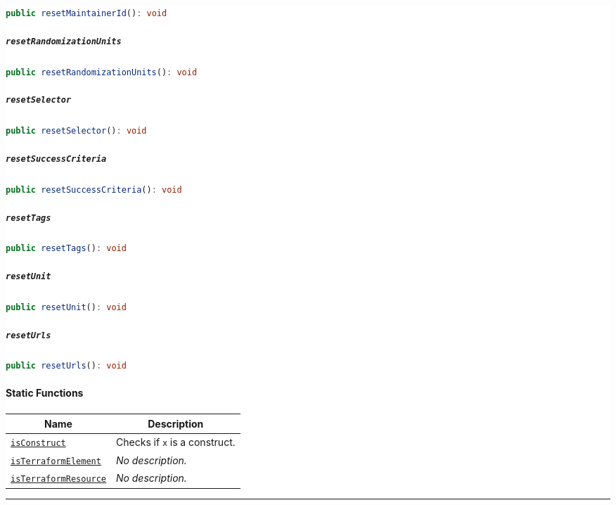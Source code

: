 ```typescript
public resetMaintainerId(): void
```

##### `resetRandomizationUnits` <a name="resetRandomizationUnits" id="@cdktf/provider-launchdarkly.metric.Metric.resetRandomizationUnits"></a>

```typescript
public resetRandomizationUnits(): void
```

##### `resetSelector` <a name="resetSelector" id="@cdktf/provider-launchdarkly.metric.Metric.resetSelector"></a>

```typescript
public resetSelector(): void
```

##### `resetSuccessCriteria` <a name="resetSuccessCriteria" id="@cdktf/provider-launchdarkly.metric.Metric.resetSuccessCriteria"></a>

```typescript
public resetSuccessCriteria(): void
```

##### `resetTags` <a name="resetTags" id="@cdktf/provider-launchdarkly.metric.Metric.resetTags"></a>

```typescript
public resetTags(): void
```

##### `resetUnit` <a name="resetUnit" id="@cdktf/provider-launchdarkly.metric.Metric.resetUnit"></a>

```typescript
public resetUnit(): void
```

##### `resetUrls` <a name="resetUrls" id="@cdktf/provider-launchdarkly.metric.Metric.resetUrls"></a>

```typescript
public resetUrls(): void
```

#### Static Functions <a name="Static Functions" id="Static Functions"></a>

| **Name** | **Description** |
| --- | --- |
| <code><a href="#@cdktf/provider-launchdarkly.metric.Metric.isConstruct">isConstruct</a></code> | Checks if `x` is a construct. |
| <code><a href="#@cdktf/provider-launchdarkly.metric.Metric.isTerraformElement">isTerraformElement</a></code> | *No description.* |
| <code><a href="#@cdktf/provider-launchdarkly.metric.Metric.isTerraformResource">isTerraformResource</a></code> | *No description.* |

---